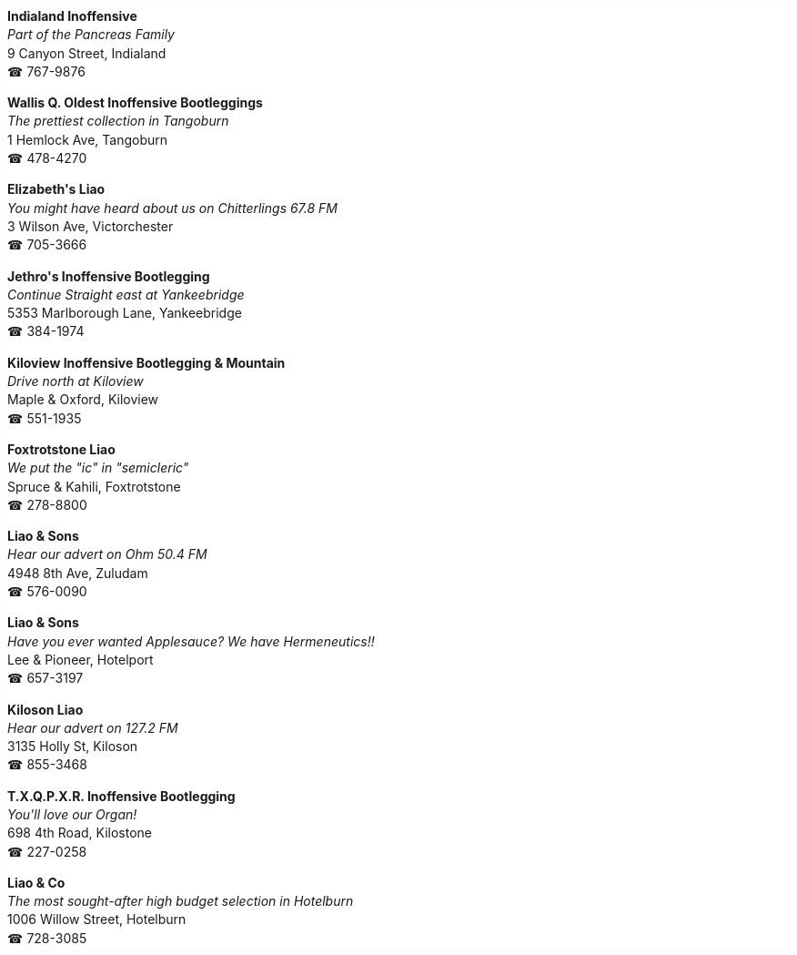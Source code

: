 

**Indialand Inoffensive**  
_Part of the Pancreas Family_  
9 Canyon Street, Indialand  
☎ 767-9876



**Wallis Q. Oldest Inoffensive Bootleggings**  
_The prettiest collection in Tangoburn_  
1 Hemlock Ave, Tangoburn  
☎ 478-4270



**Elizabeth's Liao**  
_You might have heard about us on Chitterlings 67.8 FM_  
3 Wilson Ave, Victorchester  
☎ 705-3666



**Jethro's Inoffensive Bootlegging**  
_Continue Straight east at Yankeebridge_  
5353 Marlborough Lane, Yankeebridge  
☎ 384-1974



**Kiloview Inoffensive Bootlegging & Mountain**  
_Drive north at Kiloview_  
Maple & Oxford, Kiloview  
☎ 551-1935



**Foxtrotstone Liao**  
_We put the "ic" in "semicleric"_  
Spruce & Kahili, Foxtrotstone  
☎ 278-8800



**Liao & Sons**  
_Hear our advert on Ohm 50.4 FM_  
4948 8th Ave, Zuludam  
☎ 576-0090



**Liao & Sons**  
_Have you ever wanted Applesauce? We have Hermeneutics!!_  
Lee & Pioneer, Hotelport  
☎ 657-3197



**Kiloson Liao**  
_Hear our advert on 127.2 FM_  
3135 Holly St, Kiloson  
☎ 855-3468



**T.X.Q.P.X.R. Inoffensive Bootlegging**  
_You'll love our Organ!_  
698 4th Road, Kilostone  
☎ 227-0258



**Liao & Co**  
_The most sought-after high budget selection in Hotelburn_  
1006 Willow Street, Hotelburn  
☎ 728-3085



